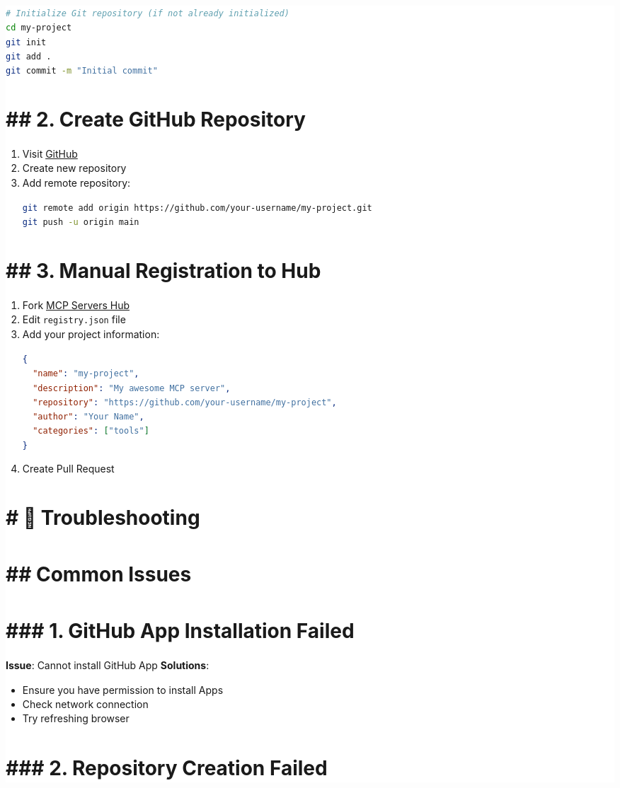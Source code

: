 ```bash
# Initialize Git repository (if not already initialized)
cd my-project
git init
git add .
git commit -m "Initial commit"
```

# ## 2. Create GitHub Repository

1. Visit [GitHub](https://github.com/new)
2. Create new repository
3. Add remote repository:
   ```bash
   git remote add origin https://github.com/your-username/my-project.git
   git push -u origin main
   ```

# ## 3. Manual Registration to Hub

1. Fork [MCP Servers Hub](https://github.com/ACNet-AI/mcp-servers-hub)
2. Edit `registry.json` file
3. Add your project information:
   ```json
   {
     "name": "my-project",
     "description": "My awesome MCP server",
     "repository": "https://github.com/your-username/my-project",
     "author": "Your Name",
     "categories": ["tools"]
   }
   ```
4. Create Pull Request

# # 🚨 Troubleshooting

# ## Common Issues

# ### 1. GitHub App Installation Failed

**Issue**: Cannot install GitHub App
**Solutions**:
- Ensure you have permission to install Apps
- Check network connection
- Try refreshing browser

# ### 2. Repository Creation Failed
